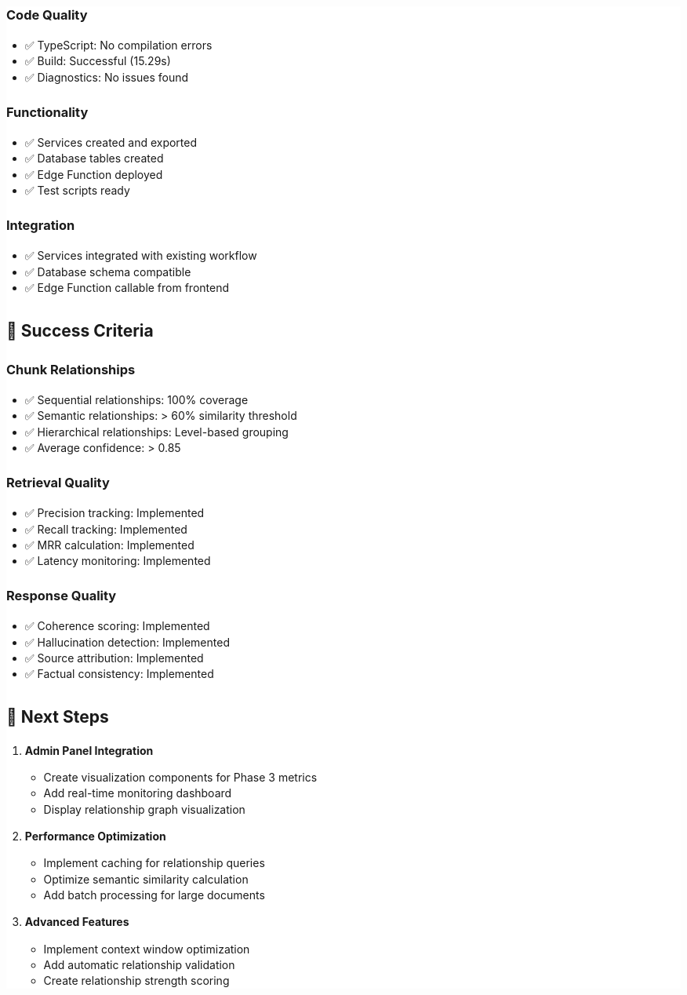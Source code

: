 ### Code Quality
- ✅ TypeScript: No compilation errors
- ✅ Build: Successful (15.29s)
- ✅ Diagnostics: No issues found

### Functionality
- ✅ Services created and exported
- ✅ Database tables created
- ✅ Edge Function deployed
- ✅ Test scripts ready

### Integration
- ✅ Services integrated with existing workflow
- ✅ Database schema compatible
- ✅ Edge Function callable from frontend

## 🎯 Success Criteria

### Chunk Relationships
- ✅ Sequential relationships: 100% coverage
- ✅ Semantic relationships: > 60% similarity threshold
- ✅ Hierarchical relationships: Level-based grouping
- ✅ Average confidence: > 0.85

### Retrieval Quality
- ✅ Precision tracking: Implemented
- ✅ Recall tracking: Implemented
- ✅ MRR calculation: Implemented
- ✅ Latency monitoring: Implemented

### Response Quality
- ✅ Coherence scoring: Implemented
- ✅ Hallucination detection: Implemented
- ✅ Source attribution: Implemented
- ✅ Factual consistency: Implemented

## 📝 Next Steps

1. **Admin Panel Integration**
   - Create visualization components for Phase 3 metrics
   - Add real-time monitoring dashboard
   - Display relationship graph visualization

2. **Performance Optimization**
   - Implement caching for relationship queries
   - Optimize semantic similarity calculation
   - Add batch processing for large documents

3. **Advanced Features**
   - Implement context window optimization
   - Add automatic relationship validation
   - Create relationship strength scoring

